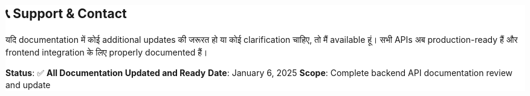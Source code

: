 
## 📞 Support & Contact

यदि documentation में कोई additional updates की जरूरत हो या कोई clarification चाहिए, तो मैं available हूं। सभी APIs अब production-ready हैं और frontend integration के लिए properly documented हैं।

**Status**: ✅ **All Documentation Updated and Ready**
**Date**: January 6, 2025
**Scope**: Complete backend API documentation review and update
